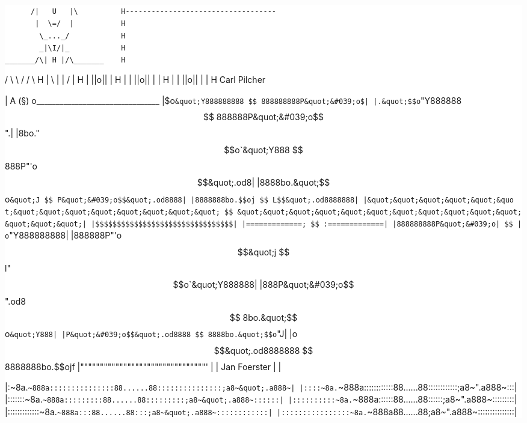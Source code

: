           /|   U   |\          H-----------------------------------
           |  \=/  |           H
            \_..._/            H
            _|\I/|_            H
    _______/\| H |/\_______    H
   /       \ \   / /       \   H
  |         \ | | /         |  H
  |          ||o||          |  H
  |    |     ||o||     |    |  H
  |    |     ||o||     |    |  H   Carl Pilcher



  |
  A
 (§)
  o________________________________
  |$o`&quot;Y888888888 $$ 888888888P&quot;&#039;o$|
  |.&quot;$$o`&quot;Y888888 $$ 888888P&quot;&#039;o$$&quot;.|
  |8bo.&quot;$$o`&quot;Y888 $$ 888P&quot;&#039;o$$&quot;.od8|
  |8888bo.&quot;$$o`&quot;J $$ P&quot;&#039;o$$&quot;.od8888|
  |8888888bo.$$oj $$ L$$&quot;.od8888888|
  |&quot;&quot;&quot;&quot;&quot;&quot;&quot;&quot;&quot;&quot;&quot;&quot;&quot;&quot; $$ &quot;&quot;&quot;&quot;&quot;&quot;&quot;&quot;&quot;&quot;&quot;&quot;&quot;&quot;|
  |$$$$$$$$$$$$$$$$$$$$$$$$$$$$$$$$|
  |=============; $$ :=============|
  |888888888P&quot;&#039;o| $$ |o`&quot;Y888888888|
  |888888P&quot;&#039;o$$&quot;j $$ l&quot;$$o`&quot;Y888888|
  |888P&quot;&#039;o$$&quot;.od8 $$ 8bo.&quot;$$o`&quot;Y888|
  |P&quot;&#039;o$$&quot;.od8888 $$ 8888bo.&quot;$$o`&quot;J|
  |o$$&quot;.od8888888 $$ 8888888bo.$$ojf
  |&quot;&quot;&quot;&quot;&quot;&quot;&quot;&quot;&quot;&quot;&quot;&quot;&quot;&quot;&quot;&quot;&quot;&quot;&quot;&quot;&quot;&quot;&quot;&quot;&quot;&quot;&quot;&quot;&quot;&quot;&quot;&quot;&#039;
  |
  |                                         Jan Foerster
  |
  |



   |:~8a.`~888a:::::::::::::::88......88:::::::::::::::;a8~&quot;.a888~|
   |::::~8a.`~888a::::::::::::88......88::::::::::::;a8~&quot;.a888~:::|
   |:::::::~8a.`~888a:::::::::88......88:::::::::;a8~&quot;.a888~::::::|
   |::::::::::~8a.`~888a::::::88......88::::::;a8~&quot;.a888~:::::::::|
   |:::::::::::::~8a.`~888a:::88......88:::;a8~&quot;.a888~::::::::::::|
   |::::::::::::::::~8a.`~888a88......88;a8~&quot;.a888~:::::::::::::::|